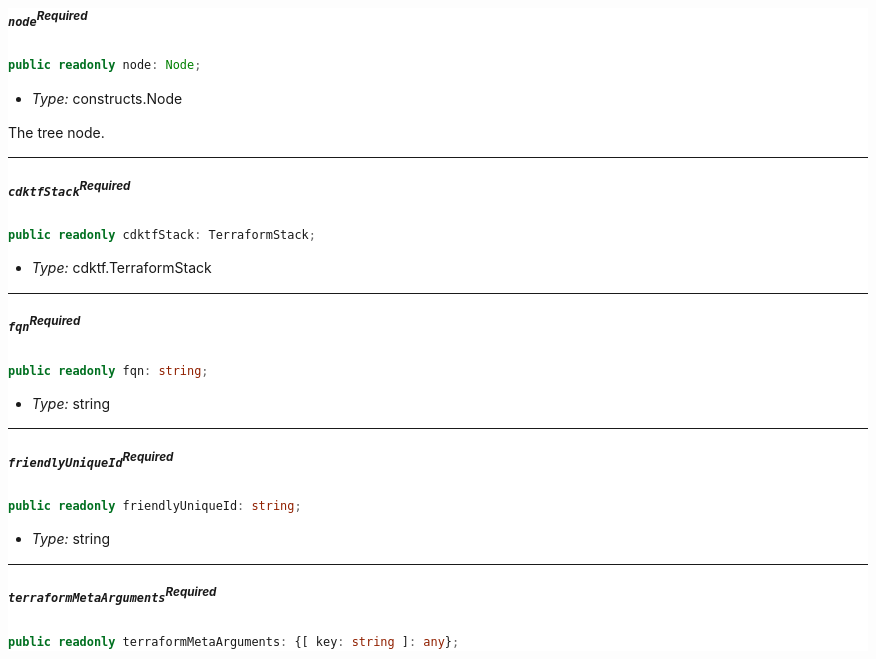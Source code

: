 
##### `node`<sup>Required</sup> <a name="node" id="rhizo-co-terraform-provider-oci.dataOciDnsRrset.DataOciDnsRrset.property.node"></a>

```typescript
public readonly node: Node;
```

- *Type:* constructs.Node

The tree node.

---

##### `cdktfStack`<sup>Required</sup> <a name="cdktfStack" id="rhizo-co-terraform-provider-oci.dataOciDnsRrset.DataOciDnsRrset.property.cdktfStack"></a>

```typescript
public readonly cdktfStack: TerraformStack;
```

- *Type:* cdktf.TerraformStack

---

##### `fqn`<sup>Required</sup> <a name="fqn" id="rhizo-co-terraform-provider-oci.dataOciDnsRrset.DataOciDnsRrset.property.fqn"></a>

```typescript
public readonly fqn: string;
```

- *Type:* string

---

##### `friendlyUniqueId`<sup>Required</sup> <a name="friendlyUniqueId" id="rhizo-co-terraform-provider-oci.dataOciDnsRrset.DataOciDnsRrset.property.friendlyUniqueId"></a>

```typescript
public readonly friendlyUniqueId: string;
```

- *Type:* string

---

##### `terraformMetaArguments`<sup>Required</sup> <a name="terraformMetaArguments" id="rhizo-co-terraform-provider-oci.dataOciDnsRrset.DataOciDnsRrset.property.terraformMetaArguments"></a>

```typescript
public readonly terraformMetaArguments: {[ key: string ]: any};
```
